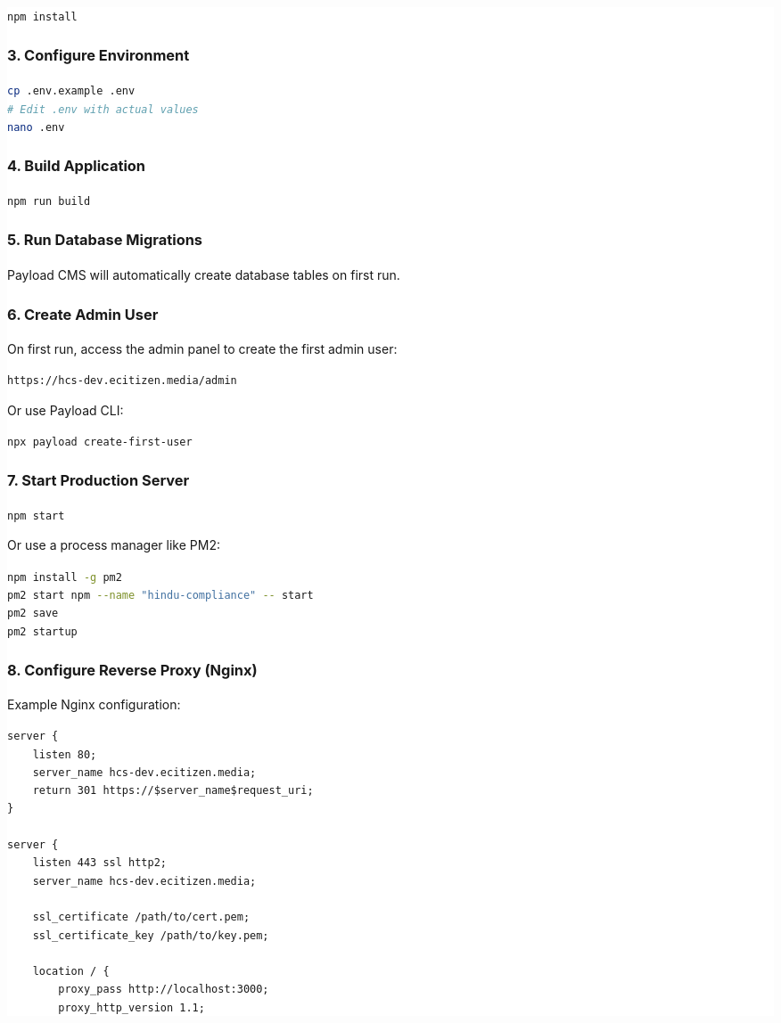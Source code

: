 ```bash
npm install
```

### 3. Configure Environment

```bash
cp .env.example .env
# Edit .env with actual values
nano .env
```

### 4. Build Application

```bash
npm run build
```

### 5. Run Database Migrations

Payload CMS will automatically create database tables on first run.

### 6. Create Admin User

On first run, access the admin panel to create the first admin user:
```
https://hcs-dev.ecitizen.media/admin
```

Or use Payload CLI:
```bash
npx payload create-first-user
```

### 7. Start Production Server

```bash
npm start
```

Or use a process manager like PM2:
```bash
npm install -g pm2
pm2 start npm --name "hindu-compliance" -- start
pm2 save
pm2 startup
```

### 8. Configure Reverse Proxy (Nginx)

Example Nginx configuration:

```nginx
server {
    listen 80;
    server_name hcs-dev.ecitizen.media;
    return 301 https://$server_name$request_uri;
}

server {
    listen 443 ssl http2;
    server_name hcs-dev.ecitizen.media;

    ssl_certificate /path/to/cert.pem;
    ssl_certificate_key /path/to/key.pem;

    location / {
        proxy_pass http://localhost:3000;
        proxy_http_version 1.1;
```